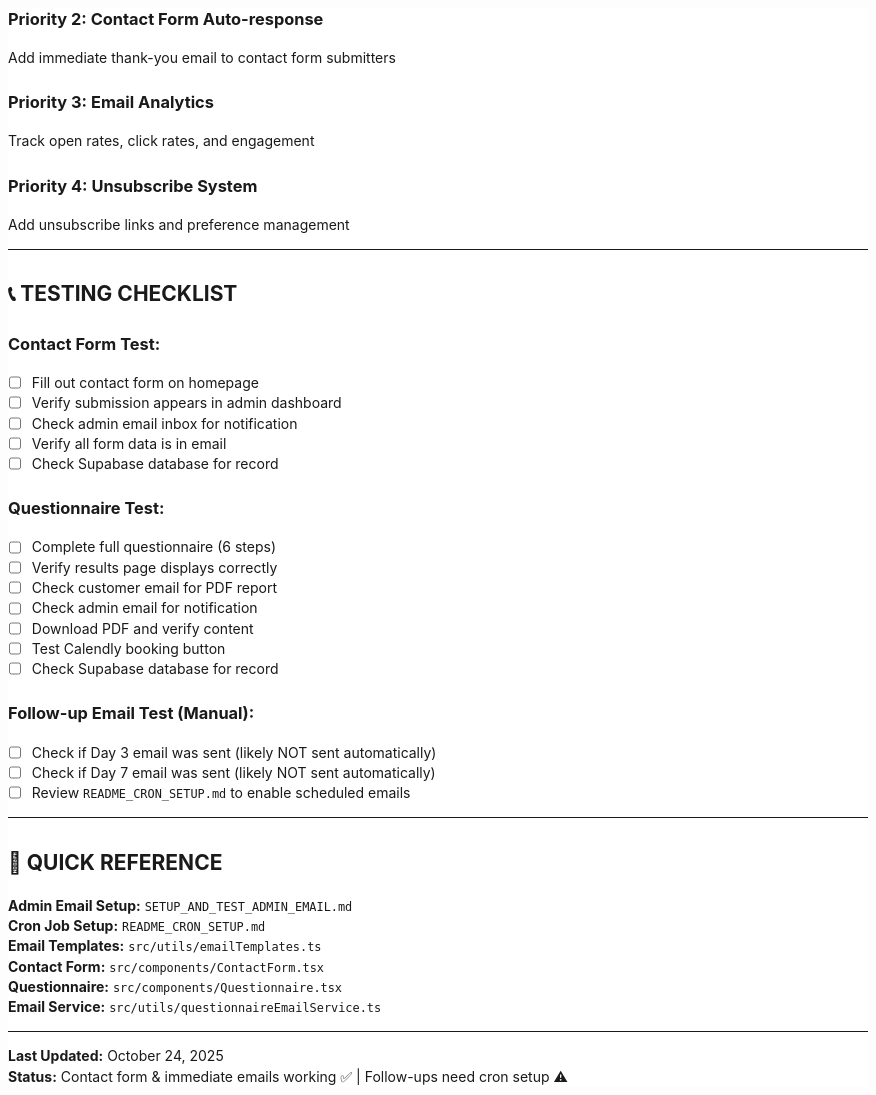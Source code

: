 ### **Priority 2: Contact Form Auto-response**
Add immediate thank-you email to contact form submitters

### **Priority 3: Email Analytics**
Track open rates, click rates, and engagement

### **Priority 4: Unsubscribe System**
Add unsubscribe links and preference management

---

## 📞 TESTING CHECKLIST

### **Contact Form Test:**
- [ ] Fill out contact form on homepage
- [ ] Verify submission appears in admin dashboard
- [ ] Check admin email inbox for notification
- [ ] Verify all form data is in email
- [ ] Check Supabase database for record

### **Questionnaire Test:**
- [ ] Complete full questionnaire (6 steps)
- [ ] Verify results page displays correctly
- [ ] Check customer email for PDF report
- [ ] Check admin email for notification
- [ ] Download PDF and verify content
- [ ] Test Calendly booking button
- [ ] Check Supabase database for record

### **Follow-up Email Test (Manual):**
- [ ] Check if Day 3 email was sent (likely NOT sent automatically)
- [ ] Check if Day 7 email was sent (likely NOT sent automatically)
- [ ] Review `README_CRON_SETUP.md` to enable scheduled emails

---

## 🎯 QUICK REFERENCE

**Admin Email Setup:** `SETUP_AND_TEST_ADMIN_EMAIL.md`  
**Cron Job Setup:** `README_CRON_SETUP.md`  
**Email Templates:** `src/utils/emailTemplates.ts`  
**Contact Form:** `src/components/ContactForm.tsx`  
**Questionnaire:** `src/components/Questionnaire.tsx`  
**Email Service:** `src/utils/questionnaireEmailService.ts`

---

**Last Updated:** October 24, 2025  
**Status:** Contact form & immediate emails working ✅ | Follow-ups need cron setup ⚠️
